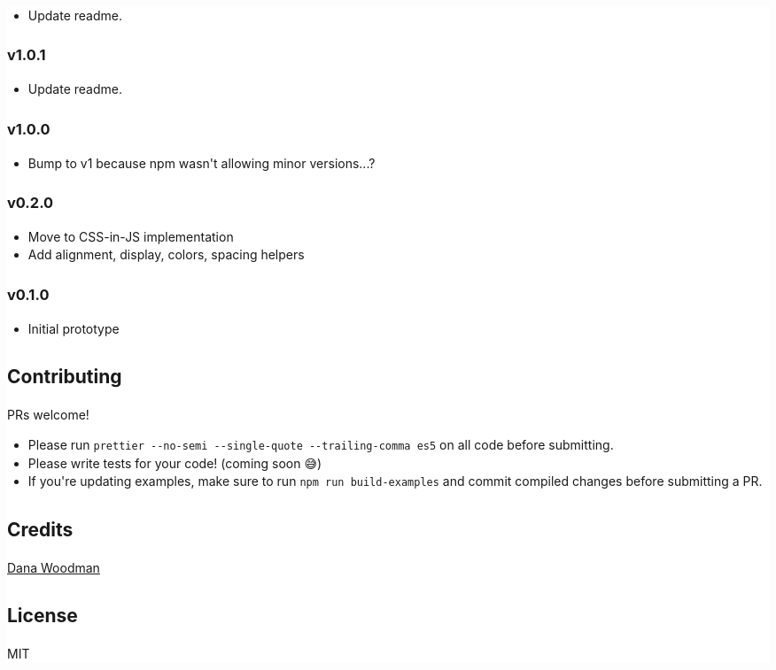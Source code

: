 - Update readme.

### v1.0.1

- Update readme.

### v1.0.0

- Bump to v1 because npm wasn't allowing minor versions...?

### v0.2.0

- Move to CSS-in-JS implementation
- Add alignment, display, colors, spacing helpers

### v0.1.0

- Initial prototype


## Contributing

PRs welcome!

- Please run `prettier --no-semi --single-quote --trailing-comma es5` on all code before submitting.
- Please write tests for your code! (coming soon 😅)
- If you're updating examples, make sure to run `npm run build-examples` and commit compiled changes before submitting a PR.

## Credits

[Dana Woodman](http://danawoodman.com)


## License

MIT
